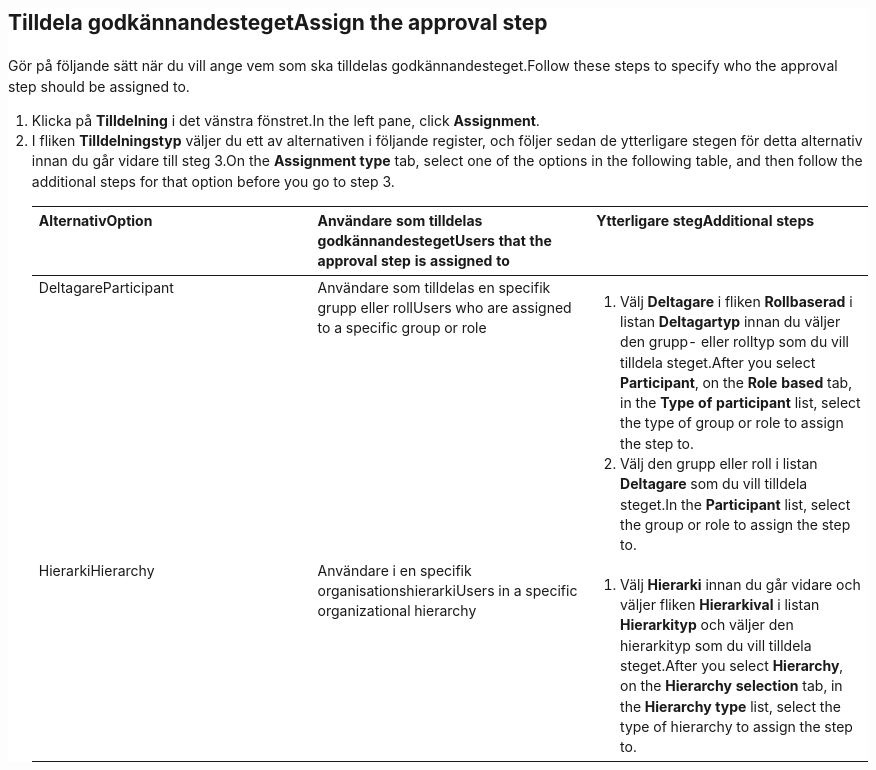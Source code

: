 ## <a name="assign-the-approval-step"></a><span data-ttu-id="69b3a-148">Tilldela godkännandesteget</span><span class="sxs-lookup"><span data-stu-id="69b3a-148">Assign the approval step</span></span>
<span data-ttu-id="69b3a-149">Gör på följande sätt när du vill ange vem som ska tilldelas godkännandesteget.</span><span class="sxs-lookup"><span data-stu-id="69b3a-149">Follow these steps to specify who the approval step should be assigned to.</span></span>

1.  <span data-ttu-id="69b3a-150">Klicka på **Tilldelning** i det vänstra fönstret.</span><span class="sxs-lookup"><span data-stu-id="69b3a-150">In the left pane, click **Assignment**.</span></span>
2.  <span data-ttu-id="69b3a-151">I fliken **Tilldelningstyp** väljer du ett av alternativen i följande register, och följer sedan de ytterligare stegen för detta alternativ innan du går vidare till steg 3.</span><span class="sxs-lookup"><span data-stu-id="69b3a-151">On the **Assignment type** tab, select one of the options in the following table, and then follow the additional steps for that option before you go to step 3.</span></span>
    <table>
    <colgroup>
    <col width="33%" />
    <col width="33%" />
    <col width="33%" />
    </colgroup>
    <thead>
    <tr class="header">
    <th><span data-ttu-id="69b3a-152">Alternativ</span><span class="sxs-lookup"><span data-stu-id="69b3a-152">Option</span></span></th>
    <th><span data-ttu-id="69b3a-153">Användare som tilldelas godkännandesteget</span><span class="sxs-lookup"><span data-stu-id="69b3a-153">Users that the approval step is assigned to</span></span></th>
    <th><span data-ttu-id="69b3a-154">Ytterligare steg</span><span class="sxs-lookup"><span data-stu-id="69b3a-154">Additional steps</span></span></th>
    </tr>
    </thead>
    <tbody>
    <tr class="odd">
    <td><span data-ttu-id="69b3a-155">Deltagare</span><span class="sxs-lookup"><span data-stu-id="69b3a-155">Participant</span></span></td>
    <td><span data-ttu-id="69b3a-156">Användare som tilldelas en specifik grupp eller roll</span><span class="sxs-lookup"><span data-stu-id="69b3a-156">Users who are assigned to a specific group or role</span></span></td>
    <td><ol>
    <li><span data-ttu-id="69b3a-157">Välj <strong>Deltagare</strong> i fliken <strong>Rollbaserad</strong> i listan <strong>Deltagartyp</strong> innan du väljer den grupp- eller rolltyp som du vill tilldela steget.</span><span class="sxs-lookup"><span data-stu-id="69b3a-157">After you select <strong>Participant</strong>, on the <strong>Role based</strong> tab, in the <strong>Type of participant</strong> list, select the type of group or role to assign the step to.</span></span></li>
    <li><span data-ttu-id="69b3a-158">Välj den grupp eller roll i listan <strong>Deltagare</strong> som du vill tilldela steget.</span><span class="sxs-lookup"><span data-stu-id="69b3a-158">In the <strong>Participant</strong> list, select the group or role to assign the step to.</span></span></li>
    </ol></td>
    </tr>
    <tr class="even">
    <td><span data-ttu-id="69b3a-159">Hierarki</span><span class="sxs-lookup"><span data-stu-id="69b3a-159">Hierarchy</span></span></td>
    <td><span data-ttu-id="69b3a-160">Användare i en specifik organisationshierarki</span><span class="sxs-lookup"><span data-stu-id="69b3a-160">Users in a specific organizational hierarchy</span></span></td>
    <td><ol>
    <li><span data-ttu-id="69b3a-161">Välj <strong>Hierarki</strong> innan du går vidare och väljer fliken <strong>Hierarkival</strong> i listan <strong>Hierarkityp</strong> och väljer den hierarkityp som du vill tilldela steget.</span><span class="sxs-lookup"><span data-stu-id="69b3a-161">After you select <strong>Hierarchy</strong>, on the <strong>Hierarchy selection</strong> tab, in the <strong>Hierarchy type</strong> list, select the type of hierarchy to assign the step to.</span></span></li>
